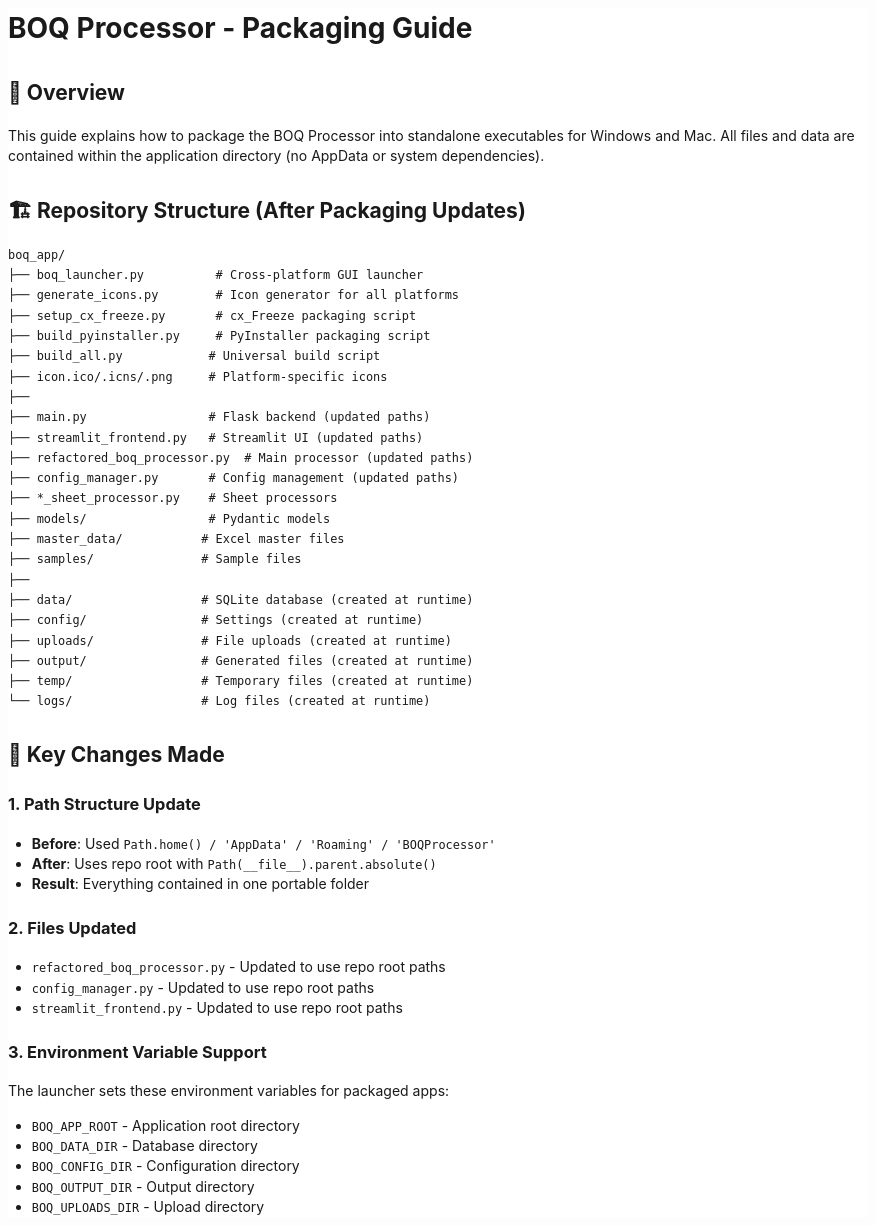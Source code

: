 # BOQ Processor - Packaging Guide

## 🎯 Overview

This guide explains how to package the BOQ Processor into standalone executables for Windows and Mac. All files and data are contained within the application directory (no AppData or system dependencies).

## 🏗️ Repository Structure (After Packaging Updates)

```
boq_app/
├── boq_launcher.py          # Cross-platform GUI launcher
├── generate_icons.py        # Icon generator for all platforms
├── setup_cx_freeze.py       # cx_Freeze packaging script
├── build_pyinstaller.py     # PyInstaller packaging script
├── build_all.py            # Universal build script
├── icon.ico/.icns/.png     # Platform-specific icons
├── 
├── main.py                 # Flask backend (updated paths)
├── streamlit_frontend.py   # Streamlit UI (updated paths)
├── refactored_boq_processor.py  # Main processor (updated paths)
├── config_manager.py       # Config management (updated paths)
├── *_sheet_processor.py    # Sheet processors
├── models/                 # Pydantic models
├── master_data/           # Excel master files
├── samples/               # Sample files
├── 
├── data/                  # SQLite database (created at runtime)
├── config/                # Settings (created at runtime)
├── uploads/               # File uploads (created at runtime)
├── output/                # Generated files (created at runtime)
├── temp/                  # Temporary files (created at runtime)
└── logs/                  # Log files (created at runtime)
```

## 🔧 Key Changes Made

### 1. Path Structure Update
- **Before**: Used `Path.home() / 'AppData' / 'Roaming' / 'BOQProcessor'`
- **After**: Uses repo root with `Path(__file__).parent.absolute()`
- **Result**: Everything contained in one portable folder

### 2. Files Updated
- `refactored_boq_processor.py` - Updated to use repo root paths
- `config_manager.py` - Updated to use repo root paths  
- `streamlit_frontend.py` - Updated to use repo root paths

### 3. Environment Variable Support
The launcher sets these environment variables for packaged apps:
- `BOQ_APP_ROOT` - Application root directory
- `BOQ_DATA_DIR` - Database directory
- `BOQ_CONFIG_DIR` - Configuration directory
- `BOQ_OUTPUT_DIR` - Output directory
- `BOQ_UPLOADS_DIR` - Upload directory
